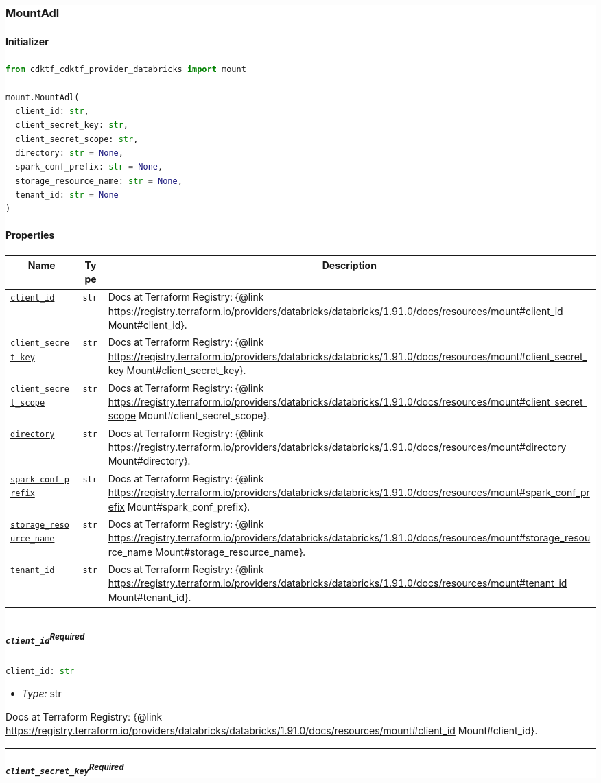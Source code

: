 ### MountAdl <a name="MountAdl" id="@cdktf/provider-databricks.mount.MountAdl"></a>

#### Initializer <a name="Initializer" id="@cdktf/provider-databricks.mount.MountAdl.Initializer"></a>

```python
from cdktf_cdktf_provider_databricks import mount

mount.MountAdl(
  client_id: str,
  client_secret_key: str,
  client_secret_scope: str,
  directory: str = None,
  spark_conf_prefix: str = None,
  storage_resource_name: str = None,
  tenant_id: str = None
)
```

#### Properties <a name="Properties" id="Properties"></a>

| **Name** | **Type** | **Description** |
| --- | --- | --- |
| <code><a href="#@cdktf/provider-databricks.mount.MountAdl.property.clientId">client_id</a></code> | <code>str</code> | Docs at Terraform Registry: {@link https://registry.terraform.io/providers/databricks/databricks/1.91.0/docs/resources/mount#client_id Mount#client_id}. |
| <code><a href="#@cdktf/provider-databricks.mount.MountAdl.property.clientSecretKey">client_secret_key</a></code> | <code>str</code> | Docs at Terraform Registry: {@link https://registry.terraform.io/providers/databricks/databricks/1.91.0/docs/resources/mount#client_secret_key Mount#client_secret_key}. |
| <code><a href="#@cdktf/provider-databricks.mount.MountAdl.property.clientSecretScope">client_secret_scope</a></code> | <code>str</code> | Docs at Terraform Registry: {@link https://registry.terraform.io/providers/databricks/databricks/1.91.0/docs/resources/mount#client_secret_scope Mount#client_secret_scope}. |
| <code><a href="#@cdktf/provider-databricks.mount.MountAdl.property.directory">directory</a></code> | <code>str</code> | Docs at Terraform Registry: {@link https://registry.terraform.io/providers/databricks/databricks/1.91.0/docs/resources/mount#directory Mount#directory}. |
| <code><a href="#@cdktf/provider-databricks.mount.MountAdl.property.sparkConfPrefix">spark_conf_prefix</a></code> | <code>str</code> | Docs at Terraform Registry: {@link https://registry.terraform.io/providers/databricks/databricks/1.91.0/docs/resources/mount#spark_conf_prefix Mount#spark_conf_prefix}. |
| <code><a href="#@cdktf/provider-databricks.mount.MountAdl.property.storageResourceName">storage_resource_name</a></code> | <code>str</code> | Docs at Terraform Registry: {@link https://registry.terraform.io/providers/databricks/databricks/1.91.0/docs/resources/mount#storage_resource_name Mount#storage_resource_name}. |
| <code><a href="#@cdktf/provider-databricks.mount.MountAdl.property.tenantId">tenant_id</a></code> | <code>str</code> | Docs at Terraform Registry: {@link https://registry.terraform.io/providers/databricks/databricks/1.91.0/docs/resources/mount#tenant_id Mount#tenant_id}. |

---

##### `client_id`<sup>Required</sup> <a name="client_id" id="@cdktf/provider-databricks.mount.MountAdl.property.clientId"></a>

```python
client_id: str
```

- *Type:* str

Docs at Terraform Registry: {@link https://registry.terraform.io/providers/databricks/databricks/1.91.0/docs/resources/mount#client_id Mount#client_id}.

---

##### `client_secret_key`<sup>Required</sup> <a name="client_secret_key" id="@cdktf/provider-databricks.mount.MountAdl.property.clientSecretKey"></a>
